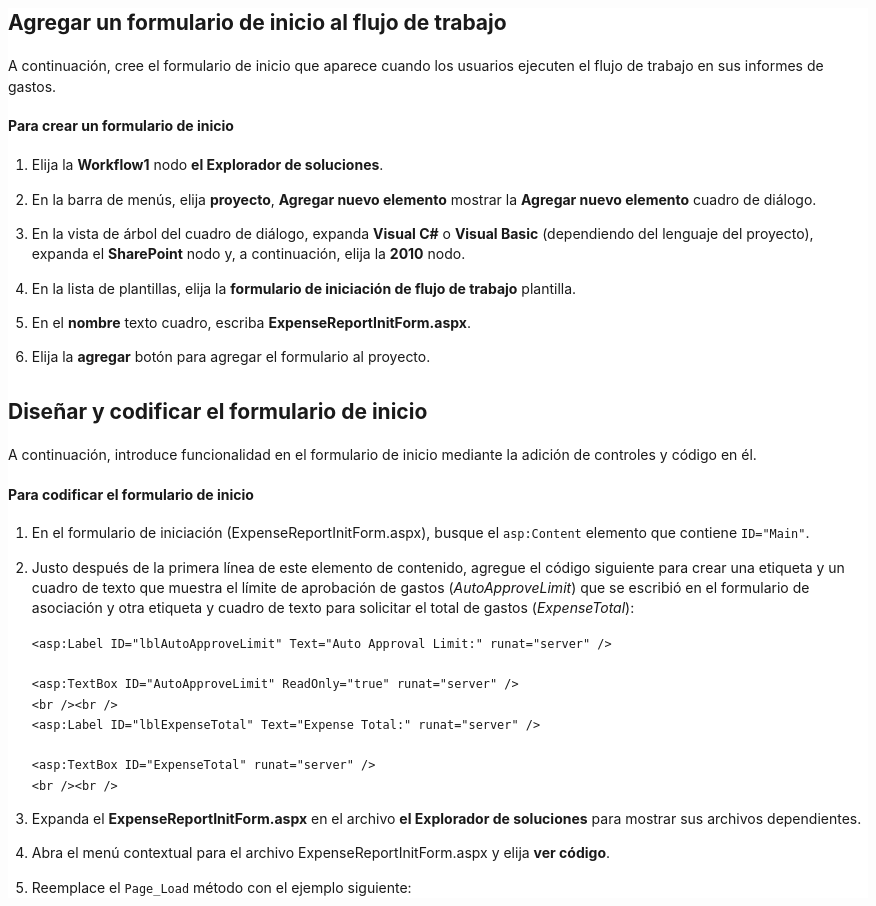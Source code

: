 ## <a name="adding-an-initiation-form-to-the-workflow"></a>Agregar un formulario de inicio al flujo de trabajo  
 A continuación, cree el formulario de inicio que aparece cuando los usuarios ejecuten el flujo de trabajo en sus informes de gastos.  
  
#### <a name="to-create-an-initiation-form"></a>Para crear un formulario de inicio  
  
1.  Elija la **Workflow1** nodo **el Explorador de soluciones**.  
  
2.  En la barra de menús, elija **proyecto**, **Agregar nuevo elemento** mostrar la **Agregar nuevo elemento** cuadro de diálogo.  
  
3.  En la vista de árbol del cuadro de diálogo, expanda **Visual C#** o **Visual Basic** (dependiendo del lenguaje del proyecto), expanda el **SharePoint** nodo y, a continuación, elija la **2010** nodo.  
  
4.  En la lista de plantillas, elija la **formulario de iniciación de flujo de trabajo** plantilla.  
  
5.  En el **nombre** texto cuadro, escriba **ExpenseReportInitForm.aspx**.  
  
6.  Elija la **agregar** botón para agregar el formulario al proyecto.  
  
## <a name="designing-and-coding-the-initiation-form"></a>Diseñar y codificar el formulario de inicio  
 A continuación, introduce funcionalidad en el formulario de inicio mediante la adición de controles y código en él.  
  
#### <a name="to-code-the-initiation-form"></a>Para codificar el formulario de inicio  
  
1.  En el formulario de iniciación (ExpenseReportInitForm.aspx), busque el `asp:Content` elemento que contiene `ID="Main"`.  
  
2.  Justo después de la primera línea de este elemento de contenido, agregue el código siguiente para crear una etiqueta y un cuadro de texto que muestra el límite de aprobación de gastos (*AutoApproveLimit*) que se escribió en el formulario de asociación y otra etiqueta y cuadro de texto para solicitar el total de gastos (*ExpenseTotal*):  
  
    ```  
    <asp:Label ID="lblAutoApproveLimit" Text="Auto Approval Limit:" runat="server" />  
  
    <asp:TextBox ID="AutoApproveLimit" ReadOnly="true" runat="server" />  
    <br /><br />  
    <asp:Label ID="lblExpenseTotal" Text="Expense Total:" runat="server" />  
  
    <asp:TextBox ID="ExpenseTotal" runat="server" />  
    <br /><br />  
    ```  
  
3.  Expanda el **ExpenseReportInitForm.aspx** en el archivo **el Explorador de soluciones** para mostrar sus archivos dependientes.  
  
4.  Abra el menú contextual para el archivo ExpenseReportInitForm.aspx y elija **ver código**.  
  
5.  Reemplace el `Page_Load` método con el ejemplo siguiente:  
  